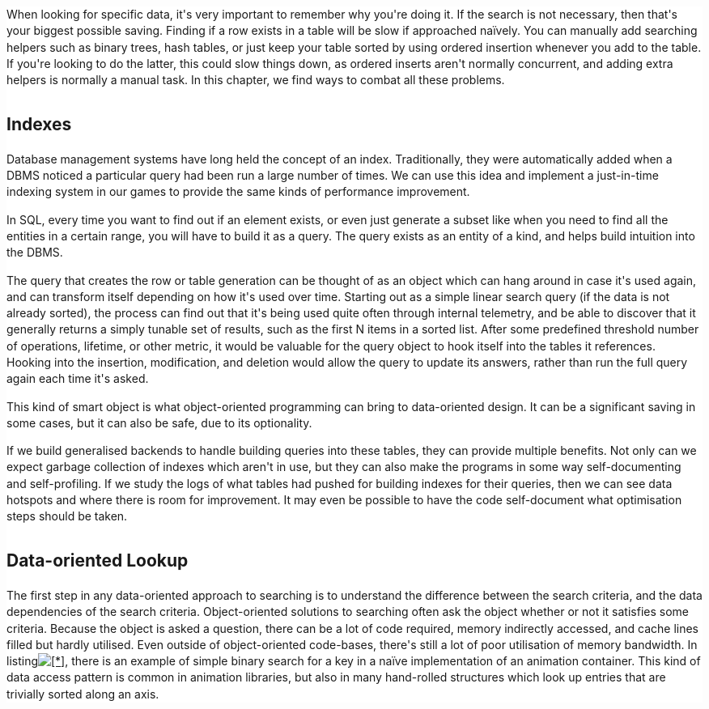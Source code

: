 
When looking for specific data, it's very important to remember why you're doing it. If the search is not necessary, then that's your biggest possible saving. Finding if a row exists in a table will be slow if approached naïvely. You can manually add searching helpers such as binary trees, hash tables, or just keep your table sorted by using ordered insertion whenever you add to the table. If you're looking to do the latter, this could slow things down, as ordered inserts aren't normally concurrent, and adding extra helpers is normally a manual task. In this chapter, we find ways to combat all these problems.

## Indexes 

Database management systems have long held the concept of an index. Traditionally, they were automatically added when a DBMS noticed a particular query had been run a large number of times. We can use this idea and implement a just-in-time indexing system in our games to provide the same kinds of performance improvement.

In SQL, every time you want to find out if an element exists, or even just generate a subset like when you need to find all the entities in a certain range, you will have to build it as a query. The query exists as an entity of a kind, and helps build intuition into the DBMS.

The query that creates the row or table generation can be thought of as an object which can hang around in case it's used again, and can transform itself depending on how it's used over time. Starting out as a simple linear search query (if the data is not already sorted), the process can find out that it's being used quite often through internal telemetry, and be able to discover that it generally returns a simply tunable set of results, such as the first N items in a sorted list. After some predefined threshold number of operations, lifetime, or other metric, it would be valuable for the query object to hook itself into the tables it references. Hooking into the insertion, modification, and deletion would allow the query to update its answers, rather than run the full query again each time it's asked.

This kind of smart object is what object-oriented programming can bring to data-oriented design. It can be a significant saving in some cases, but it can also be safe, due to its optionality.

If we build generalised backends to handle building queries into these tables, they can provide multiple benefits. Not only can we expect garbage collection of indexes which aren't in use, but they can also make the programs in some way self-documenting and self-profiling. If we study the logs of what tables had pushed for building indexes for their queries, then we can see data hotspots and where there is room for improvement. It may even be possible to have the code self-document what optimisation steps should be taken.

## Data-oriented Lookup 

The first step in any data-oriented approach to searching is to understand the difference between the search criteria, and the data dependencies of the search criteria. Object-oriented solutions to searching often ask the object whether or not it satisfies some criteria. Because the object is asked a question, there can be a lot of code required, memory indirectly accessed, and cache lines filled but hardly utilised. Even outside of object-oriented code-bases, there's still a lot of poor utilisation of memory bandwidth. In listing[![[*]](https://proxy-prod.omnivore-image-cache.app/0x0,s991B_8tWlmrBvK-UCjL4pMAooHEKDYOteLTX2TtxPcY/https://www.dataorienteddesign.com/dodbook/icons/crossref.png)](#src:binarykeylookup), there is an example of simple binary search for a key in a naïve implementation of an animation container. This kind of data access pattern is common in animation libraries, but also in many hand-rolled structures which look up entries that are trivially sorted along an axis.
